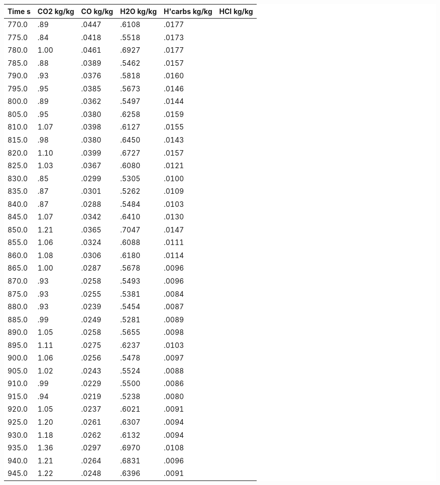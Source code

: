 | Time s | CO2 kg/kg | CO kg/kg | H2O kg/kg | H'carbs kg/kg | HCl kg/kg |
|--------|-----------|----------|-----------|---------------|-----------|
| 770.0  | .89       | .0447    | .6108     | .0177         |           |
| 775.0  | .84       | .0418    | .5518     | .0173         |           |
| 780.0  | 1.00      | .0461    | .6927     | .0177         |           |
| 785.0  | .88       | .0389    | .5462     | .0157         |           |
| 790.0  | .93       | .0376    | .5818     | .0160         |           |
| 795.0  | .95       | .0385    | .5673     | .0146         |           |
| 800.0  | .89       | .0362    | .5497     | .0144         |           |
| 805.0  | .95       | .0380    | .6258     | .0159         |           |
| 810.0  | 1.07      | .0398    | .6127     | .0155         |           |
| 815.0  | .98       | .0380    | .6450     | .0143         |           |
| 820.0  | 1.10      | .0399    | .6727     | .0157         |           |
| 825.0  | 1.03      | .0367    | .6080     | .0121         |           |
| 830.0  | .85       | .0299    | .5305     | .0100         |           |
| 835.0  | .87       | .0301    | .5262     | .0109         |           |
| 840.0  | .87       | .0288    | .5484     | .0103         |           |
| 845.0  | 1.07      | .0342    | .6410     | .0130         |           |
| 850.0  | 1.21      | .0365    | .7047     | .0147         |           |
| 855.0  | 1.06      | .0324    | .6088     | .0111         |           |
| 860.0  | 1.08      | .0306    | .6180     | .0114         |           |
| 865.0  | 1.00      | .0287    | .5678     | .0096         |           |
| 870.0  | .93       | .0258    | .5493     | .0096         |           |
| 875.0  | .93       | .0255    | .5381     | .0084         |           |
| 880.0  | .93       | .0239    | .5454     | .0087         |           |
| 885.0  | .99       | .0249    | .5281     | .0089         |           |
| 890.0  | 1.05      | .0258    | .5655     | .0098         |           |
| 895.0  | 1.11      | .0275    | .6237     | .0103         |           |
| 900.0  | 1.06      | .0256    | .5478     | .0097         |           |
| 905.0  | 1.02      | .0243    | .5524     | .0088         |           |
| 910.0  | .99       | .0229    | .5500     | .0086         |           |
| 915.0  | .94       | .0219    | .5238     | .0080         |           |
| 920.0  | 1.05      | .0237    | .6021     | .0091         |           |
| 925.0  | 1.20      | .0261    | .6307     | .0094         |           |
| 930.0  | 1.18      | .0262    | .6132     | .0094         |           |
| 935.0  | 1.36      | .0297    | .6970     | .0108         |           |
| 940.0  | 1.21      | .0264    | .6831     | .0096         |           |
| 945.0  | 1.22      | .0248    | .6396     | .0091         |           |
